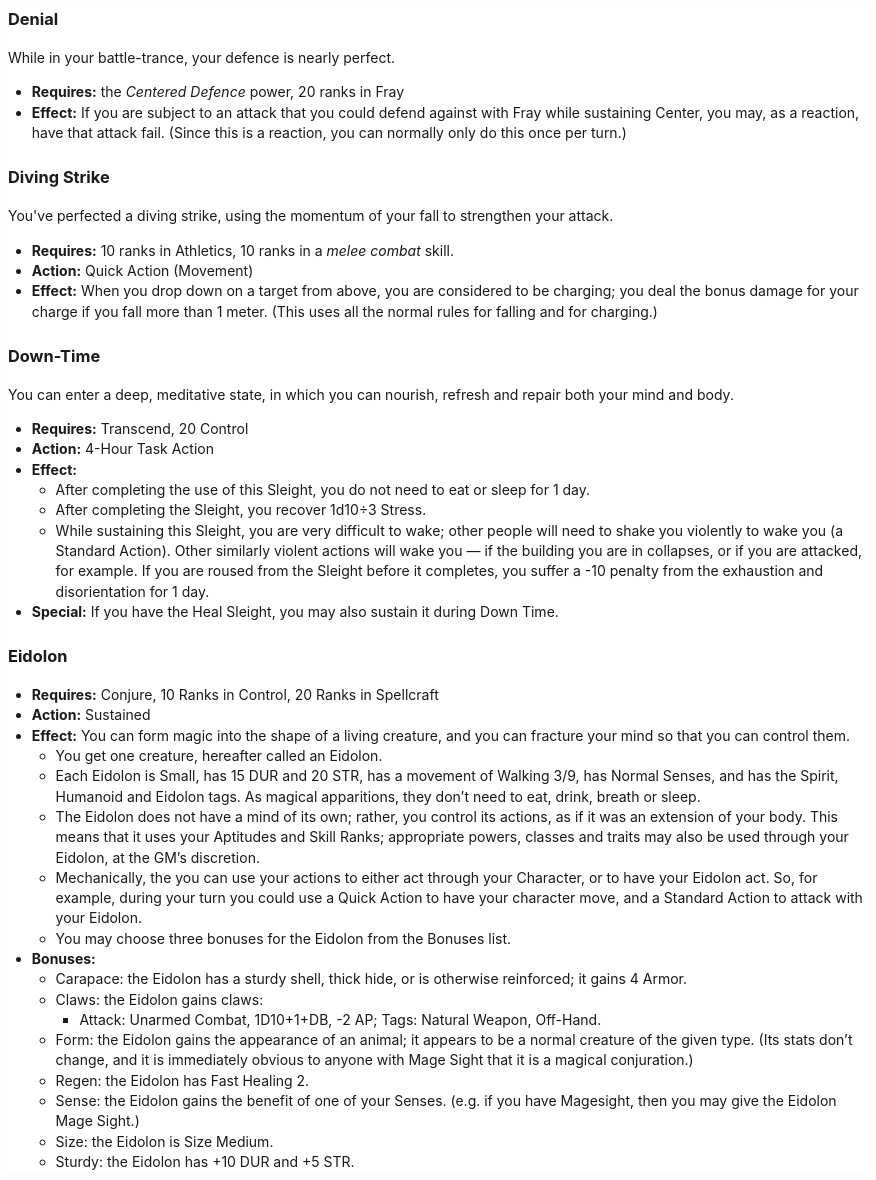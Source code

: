 ### Denial

While in your battle-trance, your defence is nearly perfect.

- **Requires:** the *Centered Defence* power, 20 ranks in Fray
- **Effect:** If you are subject to an attack that you could defend against with Fray while sustaining Center, you may, as a reaction, have that attack fail.  (Since this is a reaction, you can normally only do this once per turn.)

### Diving Strike

You've perfected a diving strike, using the momentum of your fall to strengthen your attack.

- **Requires:** 10 ranks in Athletics, 10 ranks in a *melee combat* skill.
- **Action:** Quick Action (Movement)
- **Effect:** When you drop down on a target from above, you are considered to be charging; you deal the bonus damage for your charge if you fall more than 1 meter.  (This uses all the normal rules for falling and for charging.)

### Down-Time

You can enter a deep, meditative state, in which you can nourish, refresh and repair both your mind and body.

- **Requires:** Transcend, 20 Control
- **Action:** 4-Hour Task Action
- **Effect:** 
  - After completing the use of this Sleight, you do not need to eat or sleep for 1 day.
  - After completing the Sleight, you recover 1d10÷3 Stress.
  - While sustaining this Sleight, you are very difficult to wake; other people will need to shake you violently to wake you (a Standard Action). Other similarly violent actions  will wake you — if the building you are in collapses, or if you are attacked, for example. If you are roused from the Sleight before it completes, you suffer a -10 penalty from the exhaustion and disorientation for 1 day.
- **Special:** If you have the Heal Sleight, you may also sustain it during Down Time.

### Eidolon

- **Requires:** Conjure, 10 Ranks in Control, 20 Ranks in Spellcraft
- **Action:** Sustained
- **Effect:** You can form magic into the shape of a living creature, and you can fracture your mind so that you can control them.
  - You get one creature, hereafter called an Eidolon.
  - Each Eidolon is Small, has 15 DUR and 20 STR, has a movement of Walking 3/9, has Normal Senses, and has the Spirit, Humanoid and Eidolon tags.  As magical apparitions, they don’t need to eat, drink, breath or sleep.
  - The Eidolon does not have a mind of its own; rather, you control its actions, as if it was an extension of your body.  This means that it uses your Aptitudes and Skill Ranks; appropriate powers, classes and traits may also be used through your Eidolon, at the GM’s discretion.
  - Mechanically, the you can use your actions to either act through your Character, or to have your Eidolon act.  So, for example, during your turn you could use a Quick Action to have your character move, and a Standard Action to attack with your Eidolon.
  - You may choose three bonuses for the Eidolon from the Bonuses list.
- **Bonuses:** 
  - Carapace: the Eidolon has a sturdy shell, thick hide, or is otherwise reinforced; it gains 4 Armor.
  - Claws: the Eidolon gains claws:
    - Attack: Unarmed Combat, 1D10+1+DB, -2 AP; Tags: Natural Weapon, Off-Hand.
  - Form: the Eidolon gains the appearance of an animal; it appears to be a normal creature of the given type. (Its stats don’t change, and it is immediately obvious to anyone with Mage Sight that it is a magical conjuration.)
  - Regen: the Eidolon has Fast Healing 2.
  - Sense: the Eidolon gains the benefit of one of your Senses.  (e.g. if you have Magesight, then you may give the Eidolon Mage Sight.)
  - Size: the Eidolon is Size Medium.
  - Sturdy: the Eidolon has +10 DUR and +5 STR.